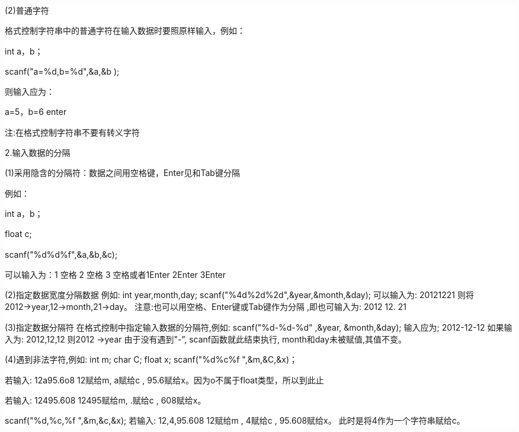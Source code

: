 (2)普通字符

格式控制字符串中的普通字符在输入数据时要照原样输入，例如：

int a，b；

scanf("a=%d,b=%d",&a,&b );

则输入应为：

a=5，b=6 enter

注:在格式控制字符串不要有转义字符

2.输入数据的分隔

(1)采用隐含的分隔符：数据之间用空格键，Enter见和Tab键分隔

例如：

int a，b；

float c;

scanf("%d%d%f",&a,&b,&c);

可以输入为：1 空格 2 空格 3 空格或者1Enter 2Enter 3Enter

(2)指定数据宽度分隔数据
例如:
int year,month,day;
scanf("%4d%2d%2d",&year,&month,&day);
可以输入为:
20121221 
则将2012→year,12→month,21→day。
注意:也可以用空格、Enter键或Tab键作为分隔 ,即也可输入为:
2012 12. 21

(3)指定数据分隔符
在格式控制中指定输入数据的分隔符,例如:
scanf("%d-%d-%d" ,&year, &month,&day);
输入应为;
2012-12-12
如果输入为:
2012,12,12
则2012 →year
由于没有遇到"-”, scanf函数就此结束执行, month和day未被赋值,其值不变。

(4)遇到非法字符,例如:
int m; char C; float x; 
scanf("%d%c%f ",&m,&C,&x)；

若输入: 12a95.6o8
12赋给m, a赋给c , 95.6赋给x。因为o不属于float类型，所以到此止

若输入: 12495.608
12495赋给m, .赋给c , 608赋给x。

scanf("%d,%c,%f ",&m,&c,&x);
若输入: 12,4,95.608 
12赋给m , 4赋给c , 95.608赋给x。
此时是将4作为一个字符串赋给c。
